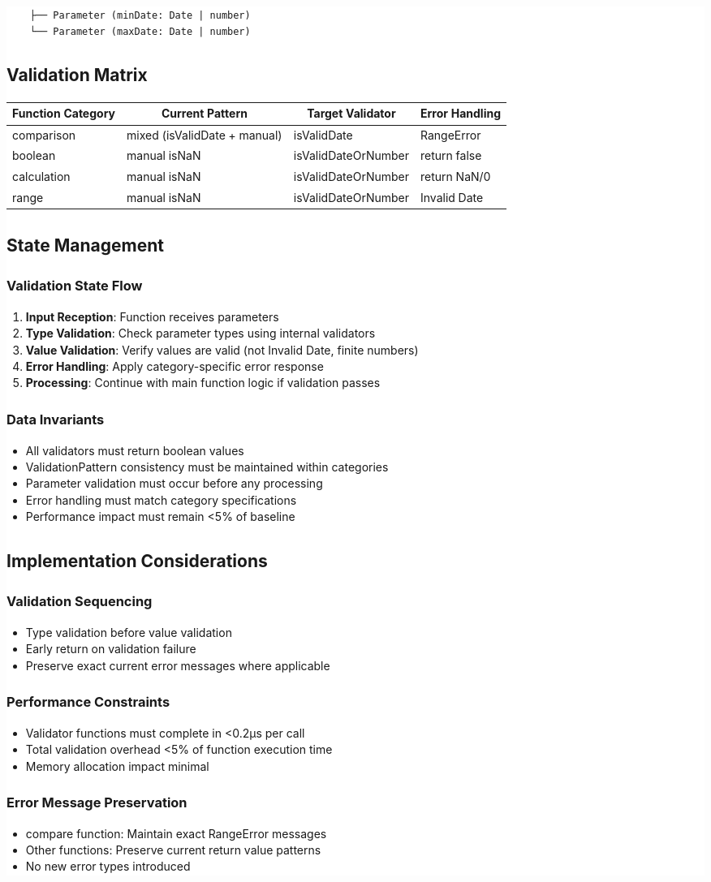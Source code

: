 ```
    ├── Parameter (minDate: Date | number)
    └── Parameter (maxDate: Date | number)
```

## Validation Matrix

| Function Category | Current Pattern | Target Validator | Error Handling |
|------------------|----------------|------------------|----------------|
| comparison | mixed (isValidDate + manual) | isValidDate | RangeError |
| boolean | manual isNaN | isValidDateOrNumber | return false |
| calculation | manual isNaN | isValidDateOrNumber | return NaN/0 |
| range | manual isNaN | isValidDateOrNumber | Invalid Date |

## State Management

### Validation State Flow
1. **Input Reception**: Function receives parameters
2. **Type Validation**: Check parameter types using internal validators
3. **Value Validation**: Verify values are valid (not Invalid Date, finite numbers)
4. **Error Handling**: Apply category-specific error response
5. **Processing**: Continue with main function logic if validation passes

### Data Invariants
- All validators must return boolean values
- ValidationPattern consistency must be maintained within categories
- Parameter validation must occur before any processing
- Error handling must match category specifications
- Performance impact must remain <5% of baseline

## Implementation Considerations

### Validation Sequencing
- Type validation before value validation
- Early return on validation failure
- Preserve exact current error messages where applicable

### Performance Constraints
- Validator functions must complete in <0.2μs per call
- Total validation overhead <5% of function execution time
- Memory allocation impact minimal

### Error Message Preservation
- compare function: Maintain exact RangeError messages
- Other functions: Preserve current return value patterns
- No new error types introduced
